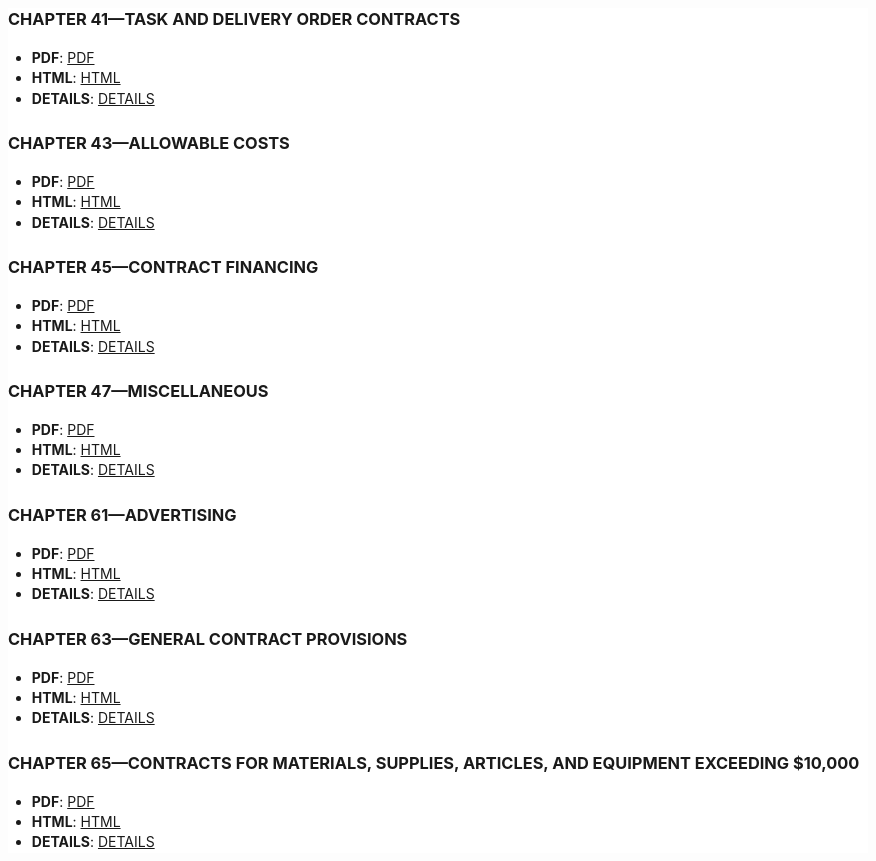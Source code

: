 ### CHAPTER 41—TASK AND DELIVERY ORDER CONTRACTS
- **PDF**: [PDF](https://www.govinfo.gov/content/pkg/USCODE-2023-title41/pdf/USCODE-2023-title41-chapter41.pdf)
- **HTML**: [HTML](https://www.govinfo.gov/content/pkg/USCODE-2023-title41/html/USCODE-2023-title41-chapter41.htm)
- **DETAILS**: [DETAILS](https://www.govinfo.gov/app/details/USCODE-2023-title41-chapter41/)

### CHAPTER 43—ALLOWABLE COSTS
- **PDF**: [PDF](https://www.govinfo.gov/content/pkg/USCODE-2023-title41/pdf/USCODE-2023-title41-chapter43.pdf)
- **HTML**: [HTML](https://www.govinfo.gov/content/pkg/USCODE-2023-title41/html/USCODE-2023-title41-chapter43.htm)
- **DETAILS**: [DETAILS](https://www.govinfo.gov/app/details/USCODE-2023-title41-chapter43/)

### CHAPTER 45—CONTRACT FINANCING
- **PDF**: [PDF](https://www.govinfo.gov/content/pkg/USCODE-2023-title41/pdf/USCODE-2023-title41-chapter45.pdf)
- **HTML**: [HTML](https://www.govinfo.gov/content/pkg/USCODE-2023-title41/html/USCODE-2023-title41-chapter45.htm)
- **DETAILS**: [DETAILS](https://www.govinfo.gov/app/details/USCODE-2023-title41-chapter45/)

### CHAPTER 47—MISCELLANEOUS
- **PDF**: [PDF](https://www.govinfo.gov/content/pkg/USCODE-2023-title41/pdf/USCODE-2023-title41-chapter47.pdf)
- **HTML**: [HTML](https://www.govinfo.gov/content/pkg/USCODE-2023-title41/html/USCODE-2023-title41-chapter47.htm)
- **DETAILS**: [DETAILS](https://www.govinfo.gov/app/details/USCODE-2023-title41-chapter47/)

### CHAPTER 61—ADVERTISING
- **PDF**: [PDF](https://www.govinfo.gov/content/pkg/USCODE-2023-title41/pdf/USCODE-2023-title41-chapter61.pdf)
- **HTML**: [HTML](https://www.govinfo.gov/content/pkg/USCODE-2023-title41/html/USCODE-2023-title41-chapter61.htm)
- **DETAILS**: [DETAILS](https://www.govinfo.gov/app/details/USCODE-2023-title41-chapter61/)

### CHAPTER 63—GENERAL CONTRACT PROVISIONS
- **PDF**: [PDF](https://www.govinfo.gov/content/pkg/USCODE-2023-title41/pdf/USCODE-2023-title41-chapter63.pdf)
- **HTML**: [HTML](https://www.govinfo.gov/content/pkg/USCODE-2023-title41/html/USCODE-2023-title41-chapter63.htm)
- **DETAILS**: [DETAILS](https://www.govinfo.gov/app/details/USCODE-2023-title41-chapter63/)

### CHAPTER 65—CONTRACTS FOR MATERIALS, SUPPLIES, ARTICLES, AND EQUIPMENT EXCEEDING $10,000
- **PDF**: [PDF](https://www.govinfo.gov/content/pkg/USCODE-2023-title41/pdf/USCODE-2023-title41-chapter65.pdf)
- **HTML**: [HTML](https://www.govinfo.gov/content/pkg/USCODE-2023-title41/html/USCODE-2023-title41-chapter65.htm)
- **DETAILS**: [DETAILS](https://www.govinfo.gov/app/details/USCODE-2023-title41-chapter65/)

